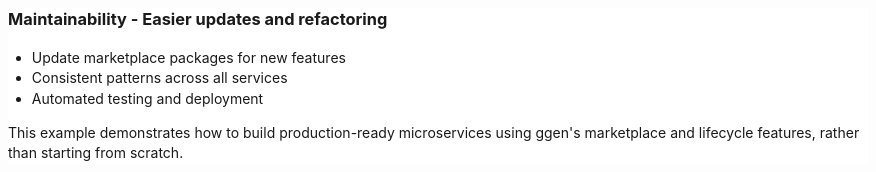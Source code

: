 ### **Maintainability** - Easier updates and refactoring
- Update marketplace packages for new features
- Consistent patterns across all services
- Automated testing and deployment

This example demonstrates how to build production-ready microservices using ggen's marketplace and lifecycle features, rather than starting from scratch.
